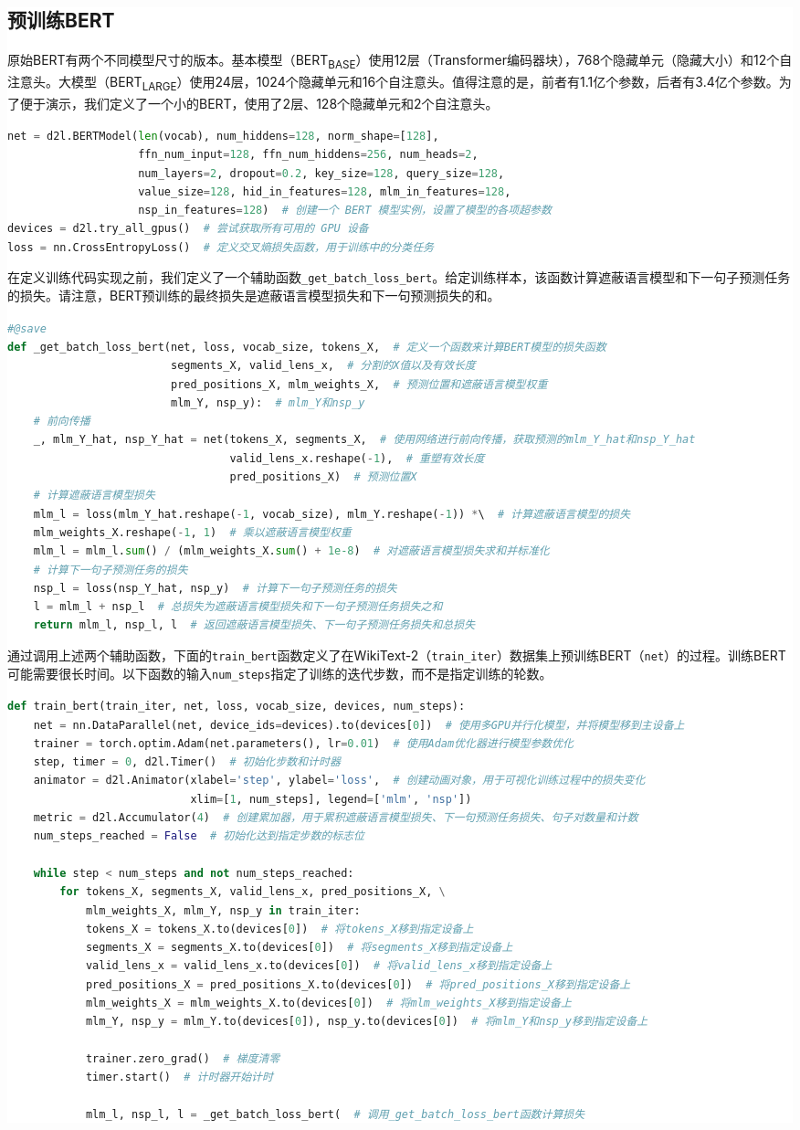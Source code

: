 ## 预训练BERT

原始BERT有两个不同模型尺寸的版本。基本模型（$\text{BERT}_{\text{BASE}}$）使用12层（Transformer编码器块），768个隐藏单元（隐藏大小）和12个自注意头。大模型（$\text{BERT}_{\text{LARGE}}$）使用24层，1024个隐藏单元和16个自注意头。值得注意的是，前者有1.1亿个参数，后者有3.4亿个参数。为了便于演示，我们定义了一个小的BERT，使用了2层、128个隐藏单元和2个自注意头。

```python
net = d2l.BERTModel(len(vocab), num_hiddens=128, norm_shape=[128],
                    ffn_num_input=128, ffn_num_hiddens=256, num_heads=2,
                    num_layers=2, dropout=0.2, key_size=128, query_size=128,
                    value_size=128, hid_in_features=128, mlm_in_features=128,
                    nsp_in_features=128)  # 创建一个 BERT 模型实例，设置了模型的各项超参数
devices = d2l.try_all_gpus()  # 尝试获取所有可用的 GPU 设备
loss = nn.CrossEntropyLoss()  # 定义交叉熵损失函数，用于训练中的分类任务
```

在定义训练代码实现之前，我们定义了一个辅助函数`_get_batch_loss_bert`。给定训练样本，该函数计算遮蔽语言模型和下一句子预测任务的损失。请注意，BERT预训练的最终损失是遮蔽语言模型损失和下一句预测损失的和。

```python
#@save
def _get_batch_loss_bert(net, loss, vocab_size, tokens_X,  # 定义一个函数来计算BERT模型的损失函数
                         segments_X, valid_lens_x,  # 分割的X值以及有效长度
                         pred_positions_X, mlm_weights_X,  # 预测位置和遮蔽语言模型权重
                         mlm_Y, nsp_y):  # mlm_Y和nsp_y
    # 前向传播
    _, mlm_Y_hat, nsp_Y_hat = net(tokens_X, segments_X,  # 使用网络进行前向传播，获取预测的mlm_Y_hat和nsp_Y_hat
                                  valid_lens_x.reshape(-1),  # 重塑有效长度
                                  pred_positions_X)  # 预测位置X
    # 计算遮蔽语言模型损失
    mlm_l = loss(mlm_Y_hat.reshape(-1, vocab_size), mlm_Y.reshape(-1)) *\  # 计算遮蔽语言模型的损失
    mlm_weights_X.reshape(-1, 1)  # 乘以遮蔽语言模型权重
    mlm_l = mlm_l.sum() / (mlm_weights_X.sum() + 1e-8)  # 对遮蔽语言模型损失求和并标准化
    # 计算下一句子预测任务的损失
    nsp_l = loss(nsp_Y_hat, nsp_y)  # 计算下一句子预测任务的损失
    l = mlm_l + nsp_l  # 总损失为遮蔽语言模型损失和下一句子预测任务损失之和
    return mlm_l, nsp_l, l  # 返回遮蔽语言模型损失、下一句子预测任务损失和总损失
```

通过调用上述两个辅助函数，下面的`train_bert`函数定义了在WikiText-2（`train_iter`）数据集上预训练BERT（`net`）的过程。训练BERT可能需要很长时间。以下函数的输入`num_steps`指定了训练的迭代步数，而不是指定训练的轮数。

```python
def train_bert(train_iter, net, loss, vocab_size, devices, num_steps):
    net = nn.DataParallel(net, device_ids=devices).to(devices[0])  # 使用多GPU并行化模型，并将模型移到主设备上
    trainer = torch.optim.Adam(net.parameters(), lr=0.01)  # 使用Adam优化器进行模型参数优化
    step, timer = 0, d2l.Timer()  # 初始化步数和计时器
    animator = d2l.Animator(xlabel='step', ylabel='loss',  # 创建动画对象，用于可视化训练过程中的损失变化
                            xlim=[1, num_steps], legend=['mlm', 'nsp'])
    metric = d2l.Accumulator(4)  # 创建累加器，用于累积遮蔽语言模型损失、下一句预测任务损失、句子对数量和计数
    num_steps_reached = False  # 初始化达到指定步数的标志位

    while step < num_steps and not num_steps_reached:
        for tokens_X, segments_X, valid_lens_x, pred_positions_X, \
            mlm_weights_X, mlm_Y, nsp_y in train_iter:
            tokens_X = tokens_X.to(devices[0])  # 将tokens_X移到指定设备上
            segments_X = segments_X.to(devices[0])  # 将segments_X移到指定设备上
            valid_lens_x = valid_lens_x.to(devices[0])  # 将valid_lens_x移到指定设备上
            pred_positions_X = pred_positions_X.to(devices[0])  # 将pred_positions_X移到指定设备上
            mlm_weights_X = mlm_weights_X.to(devices[0])  # 将mlm_weights_X移到指定设备上
            mlm_Y, nsp_y = mlm_Y.to(devices[0]), nsp_y.to(devices[0])  # 将mlm_Y和nsp_y移到指定设备上

            trainer.zero_grad()  # 梯度清零
            timer.start()  # 计时器开始计时

            mlm_l, nsp_l, l = _get_batch_loss_bert(  # 调用_get_batch_loss_bert函数计算损失
```